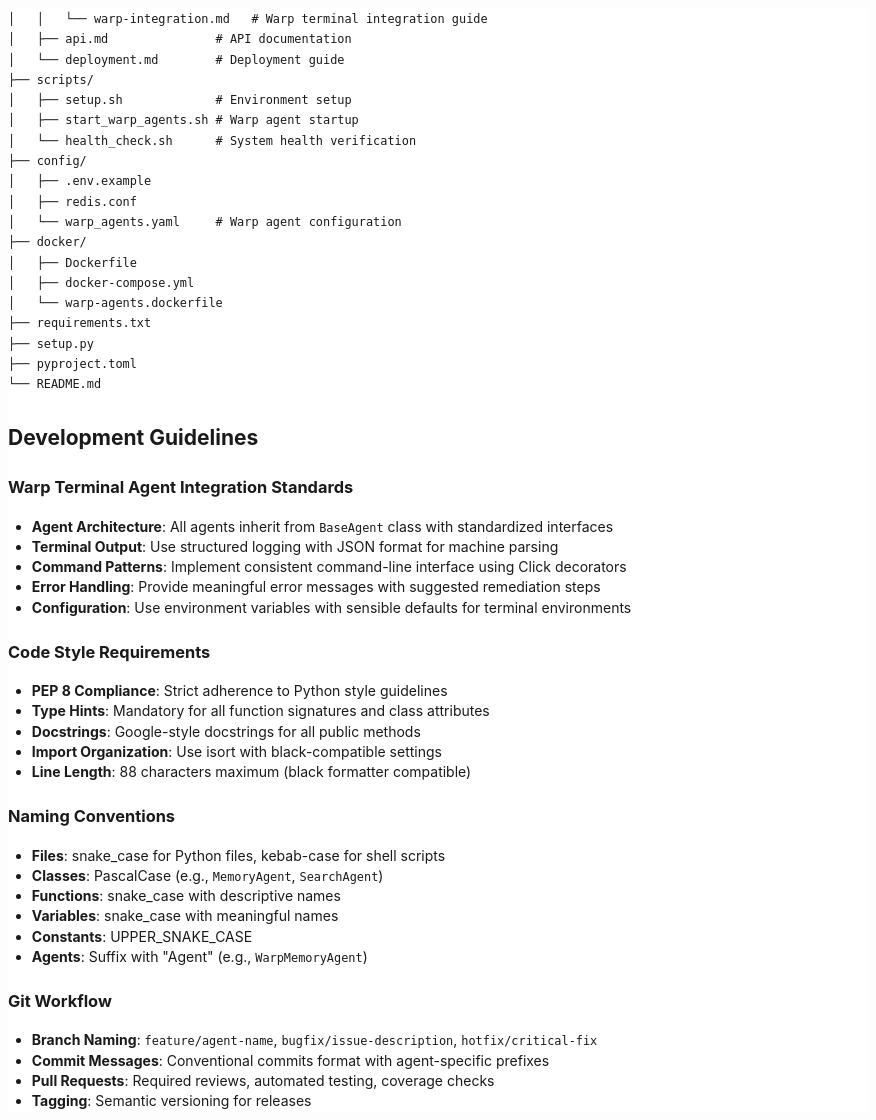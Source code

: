 ```
│   │   └── warp-integration.md   # Warp terminal integration guide
│   ├── api.md               # API documentation
│   └── deployment.md        # Deployment guide
├── scripts/
│   ├── setup.sh             # Environment setup
│   ├── start_warp_agents.sh # Warp agent startup
│   └── health_check.sh      # System health verification
├── config/
│   ├── .env.example
│   ├── redis.conf
│   └── warp_agents.yaml     # Warp agent configuration
├── docker/
│   ├── Dockerfile
│   ├── docker-compose.yml
│   └── warp-agents.dockerfile
├── requirements.txt
├── setup.py
├── pyproject.toml
└── README.md
```

## Development Guidelines

### Warp Terminal Agent Integration Standards

- **Agent Architecture**: All agents inherit from `BaseAgent` class with standardized interfaces
- **Terminal Output**: Use structured logging with JSON format for machine parsing
- **Command Patterns**: Implement consistent command-line interface using Click decorators
- **Error Handling**: Provide meaningful error messages with suggested remediation steps
- **Configuration**: Use environment variables with sensible defaults for terminal environments

### Code Style Requirements

- **PEP 8 Compliance**: Strict adherence to Python style guidelines
- **Type Hints**: Mandatory for all function signatures and class attributes
- **Docstrings**: Google-style docstrings for all public methods
- **Import Organization**: Use isort with black-compatible settings
- **Line Length**: 88 characters maximum (black formatter compatible)

### Naming Conventions

- **Files**: snake_case for Python files, kebab-case for shell scripts
- **Classes**: PascalCase (e.g., `MemoryAgent`, `SearchAgent`)
- **Functions**: snake_case with descriptive names
- **Variables**: snake_case with meaningful names
- **Constants**: UPPER_SNAKE_CASE
- **Agents**: Suffix with "Agent" (e.g., `WarpMemoryAgent`)

### Git Workflow

- **Branch Naming**: `feature/agent-name`, `bugfix/issue-description`, `hotfix/critical-fix`
- **Commit Messages**: Conventional commits format with agent-specific prefixes
- **Pull Requests**: Required reviews, automated testing, coverage checks
- **Tagging**: Semantic versioning for releases
